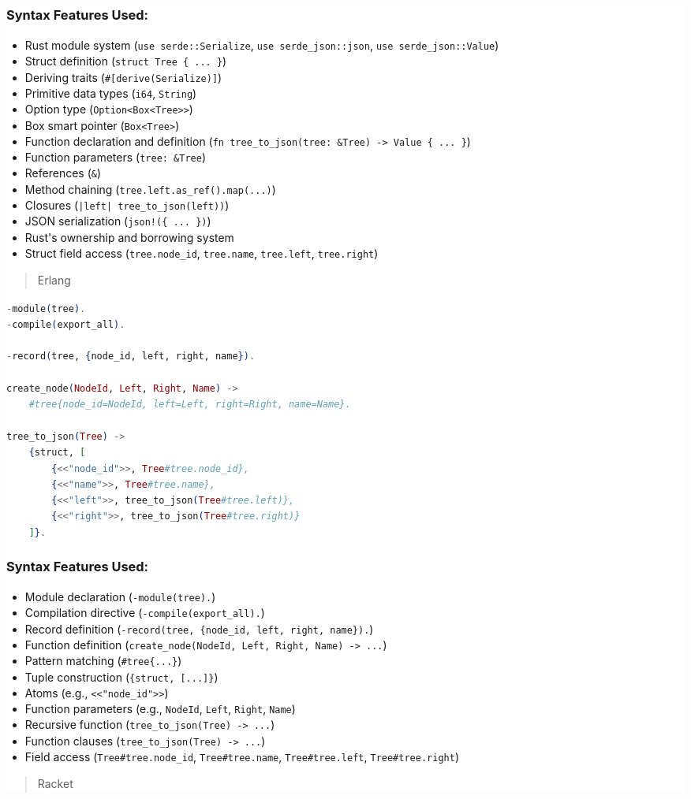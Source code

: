 ### Syntax Features Used:

- Rust module system (`use serde::Serialize`, `use serde_json::json`, `use serde_json::Value`)
- Struct definition (`struct Tree { ... }`)
- Deriving traits (`#[derive(Serialize)]`)
- Primitive data types (`i64`, `String`)
- Option type (`Option<Box<Tree>>`)
- Box smart pointer (`Box<Tree>`)
- Function declaration and definition (`fn tree_to_json(tree: &Tree) -> Value { ... }`)
- Function parameters (`tree: &Tree`)
- References (`&`)
- Method chaining (`tree.left.as_ref().map(...)`)
- Closures (`|left| tree_to_json(left))`)
- JSON serialization (`json!({ ... })`)
- Rust's ownership and borrowing system
- Struct field access (`tree.node_id`, `tree.name`, `tree.left`, `tree.right`)

> Erlang

```elixir
-module(tree).
-compile(export_all).

-record(tree, {node_id, left, right, name}).

create_node(NodeId, Left, Right, Name) ->
    #tree{node_id=NodeId, left=Left, right=Right, name=Name}.

tree_to_json(Tree) ->
    {struct, [
        {<<"node_id">>, Tree#tree.node_id},
        {<<"name">>, Tree#tree.name},
        {<<"left">>, tree_to_json(Tree#tree.left)},
        {<<"right">>, tree_to_json(Tree#tree.right)}
    ]}.
```

### Syntax Features Used:

- Module declaration (`-module(tree).`)
- Compilation directive (`-compile(export_all).`)
- Record definition (`-record(tree, {node_id, left, right, name}).`)
- Function definition (`create_node(NodeId, Left, Right, Name) -> ...`)
- Pattern matching (`#tree{...}`)
- Tuple construction (`{struct, [...]}`)
- Atoms (e.g., `<<"node_id">>`)
- Function parameters (e.g., `NodeId`, `Left`, `Right`, `Name`)
- Recursive function (`tree_to_json(Tree) -> ...`)
- Function clauses (`tree_to_json(Tree) -> ...`)
- Field access (`Tree#tree.node_id`, `Tree#tree.name`, `Tree#tree.left`, `Tree#tree.right`)

> Racket
